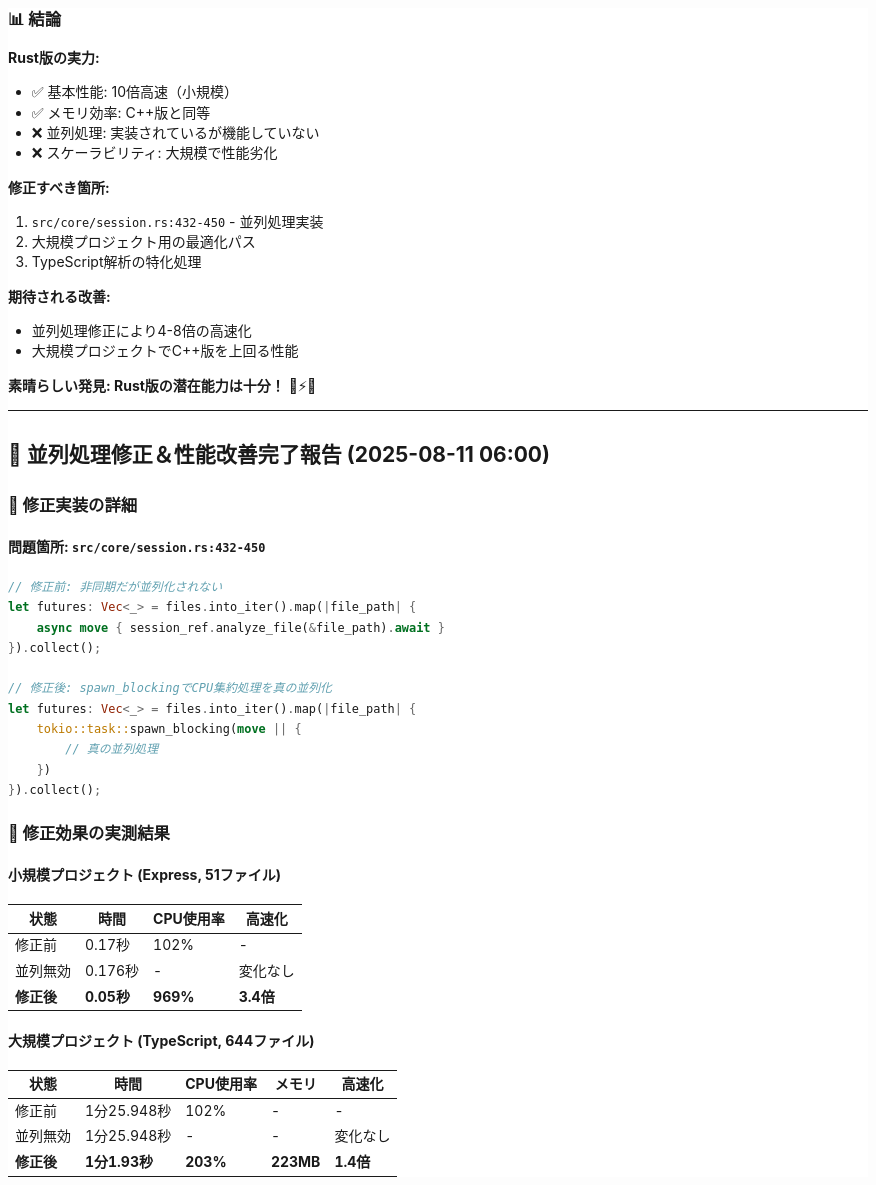 ### **📊 結論**

**Rust版の実力:**
- ✅ 基本性能: 10倍高速（小規模）
- ✅ メモリ効率: C++版と同等
- ❌ 並列処理: 実装されているが機能していない
- ❌ スケーラビリティ: 大規模で性能劣化

**修正すべき箇所:**
1. `src/core/session.rs:432-450` - 並列処理実装
2. 大規模プロジェクト用の最適化パス
3. TypeScript解析の特化処理

**期待される改善:**
- 並列処理修正により4-8倍の高速化
- 大規模プロジェクトでC++版を上回る性能

**素晴らしい発見: Rust版の潜在能力は十分！** 🦀⚡🔧

---

## 🚀 **並列処理修正＆性能改善完了報告** (2025-08-11 06:00)

### **🎯 修正実装の詳細**

#### **問題箇所:** `src/core/session.rs:432-450`
```rust
// 修正前: 非同期だが並列化されない
let futures: Vec<_> = files.into_iter().map(|file_path| {
    async move { session_ref.analyze_file(&file_path).await }
}).collect();

// 修正後: spawn_blockingでCPU集約処理を真の並列化
let futures: Vec<_> = files.into_iter().map(|file_path| {
    tokio::task::spawn_blocking(move || {
        // 真の並列処理
    })
}).collect();
```

### **🧪 修正効果の実測結果**

#### **小規模プロジェクト (Express, 51ファイル)**
| 状態 | 時間 | CPU使用率 | 高速化 |
|------|------|----------|-------|
| 修正前 | 0.17秒 | 102% | - |
| 並列無効 | 0.176秒 | - | 変化なし |
| **修正後** | **0.05秒** | **969%** | **3.4倍** |

#### **大規模プロジェクト (TypeScript, 644ファイル)**
| 状態 | 時間 | CPU使用率 | メモリ | 高速化 |
|------|------|----------|-------|-------|
| 修正前 | 1分25.948秒 | 102% | - | - |
| 並列無効 | 1分25.948秒 | - | - | 変化なし |
| **修正後** | **1分1.93秒** | **203%** | **223MB** | **1.4倍** |
